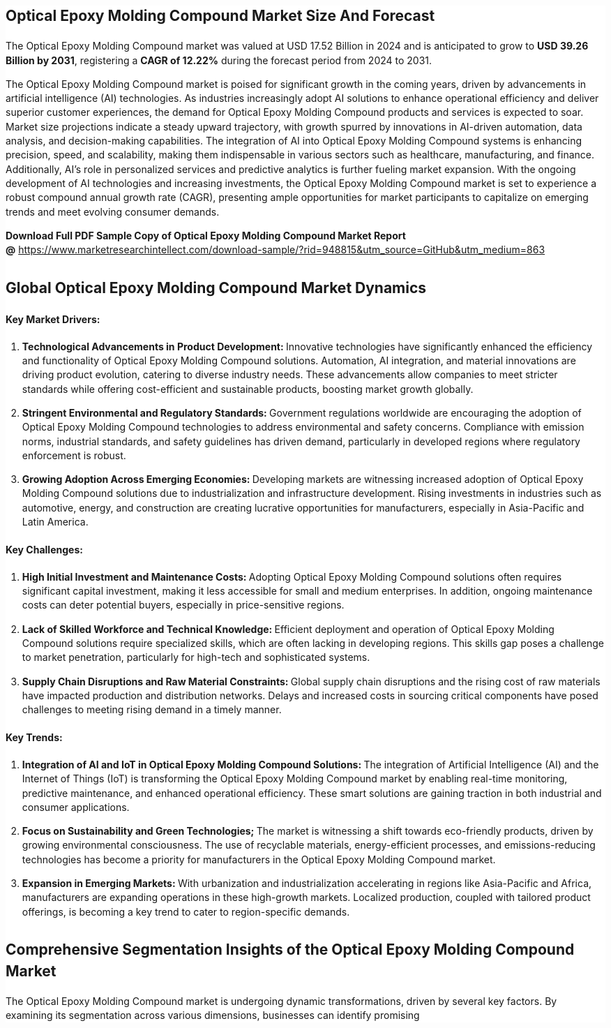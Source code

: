 <h2>Optical Epoxy Molding Compound Market Size And Forecast</h2><p>The Optical Epoxy Molding Compound market was valued at USD 17.52 Billion in 2024 and is anticipated to grow to <strong>USD 39.26 Billion by 2031</strong>, registering a <strong>CAGR of 12.22%</strong> during the forecast period from 2024 to 2031.</p><p>The Optical Epoxy Molding Compound market is poised for significant growth in the coming years, driven by advancements in artificial intelligence (AI) technologies. As industries increasingly adopt AI solutions to enhance operational efficiency and deliver superior customer experiences, the demand for Optical Epoxy Molding Compound products and services is expected to soar. Market size projections indicate a steady upward trajectory, with growth spurred by innovations in AI-driven automation, data analysis, and decision-making capabilities. The integration of AI into Optical Epoxy Molding Compound systems is enhancing precision, speed, and scalability, making them indispensable in various sectors such as healthcare, manufacturing, and finance. Additionally, AI’s role in personalized services and predictive analytics is further fueling market expansion. With the ongoing development of AI technologies and increasing investments, the Optical Epoxy Molding Compound market is set to experience a robust compound annual growth rate (CAGR), presenting ample opportunities for market participants to capitalize on emerging trends and meet evolving consumer demands.</p><p><strong>Download Full PDF Sample Copy of Optical Epoxy Molding Compound Market Report @</strong>&nbsp;<a href="https://www.marketresearchintellect.com/download-sample/?rid=948815&amp;utm_source=GitHub&amp;utm_medium=863">https://www.marketresearchintellect.com/download-sample/?rid=948815&amp;utm_source=GitHub&amp;utm_medium=863</a></p><h2>Global Optical Epoxy Molding Compound Market Dynamics</h2><h4><strong>Key Market Drivers:</strong></h4><ol><li><p><strong>Technological Advancements in Product Development:&nbsp;</strong>Innovative technologies have significantly enhanced the efficiency and functionality of Optical Epoxy Molding Compound solutions. Automation, AI integration, and material innovations are driving product evolution, catering to diverse industry needs. These advancements allow companies to meet stricter standards while offering cost-efficient and sustainable products, boosting market growth globally.</p></li><li><p><strong>Stringent Environmental and Regulatory Standards:&nbsp;</strong>Government regulations worldwide are encouraging the adoption of Optical Epoxy Molding Compound technologies to address environmental and safety concerns. Compliance with emission norms, industrial standards, and safety guidelines has driven demand, particularly in developed regions where regulatory enforcement is robust.</p></li><li><p><strong>Growing Adoption Across Emerging Economies:&nbsp;</strong>Developing markets are witnessing increased adoption of Optical Epoxy Molding Compound solutions due to industrialization and infrastructure development. Rising investments in industries such as automotive, energy, and construction are creating lucrative opportunities for manufacturers, especially in Asia-Pacific and Latin America.</p></li></ol><h4><strong>Key Challenges:</strong></h4><ol><li><p><strong>High Initial Investment and Maintenance Costs:&nbsp;</strong>Adopting Optical Epoxy Molding Compound solutions often requires significant capital investment, making it less accessible for small and medium enterprises. In addition, ongoing maintenance costs can deter potential buyers, especially in price-sensitive regions.</p></li><li><p><strong>Lack of Skilled Workforce and Technical Knowledge:&nbsp;</strong>Efficient deployment and operation of Optical Epoxy Molding Compound solutions require specialized skills, which are often lacking in developing regions. This skills gap poses a challenge to market penetration, particularly for high-tech and sophisticated systems.</p></li><li><p><strong>Supply Chain Disruptions and Raw Material Constraints:&nbsp;</strong>Global supply chain disruptions and the rising cost of raw materials have impacted production and distribution networks. Delays and increased costs in sourcing critical components have posed challenges to meeting rising demand in a timely manner.</p></li></ol><h4><strong>Key Trends:</strong></h4><ol><li><p><strong>Integration of AI and IoT in Optical Epoxy Molding Compound Solutions:&nbsp;</strong>The integration of Artificial Intelligence (AI) and the Internet of Things (IoT) is transforming the Optical Epoxy Molding Compound market by enabling real-time monitoring, predictive maintenance, and enhanced operational efficiency. These smart solutions are gaining traction in both industrial and consumer applications.</p></li><li><p><strong>Focus on Sustainability and Green Technologies;&nbsp;</strong>The market is witnessing a shift towards eco-friendly products, driven by growing environmental consciousness. The use of recyclable materials, energy-efficient processes, and emissions-reducing technologies has become a priority for manufacturers in the Optical Epoxy Molding Compound market.</p></li><li><p><strong>Expansion in Emerging Markets:&nbsp;</strong>With urbanization and industrialization accelerating in regions like Asia-Pacific and Africa, manufacturers are expanding operations in these high-growth markets. Localized production, coupled with tailored product offerings, is becoming a key trend to cater to region-specific demands.</p></li></ol><div class="article-main__content" data-test-id="publishing-text-block"><h2>Comprehensive Segmentation Insights of the Optical Epoxy Molding Compound Market</h2><p>The Optical Epoxy Molding Compound market is undergoing dynamic transformations, driven by several key factors. By examining its segmentation across various dimensions, businesses can identify promising